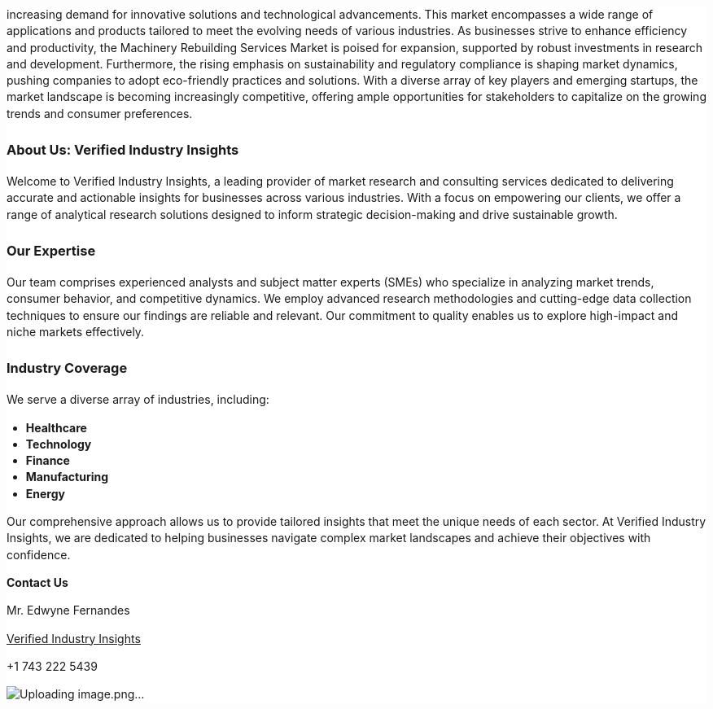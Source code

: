 increasing demand for innovative solutions and technological advancements. This market encompasses a wide range of applications and products tailored to meet the evolving needs of various industries. As businesses strive to enhance efficiency and productivity, the Machinery Rebuilding Services Market is poised for expansion, supported by robust investments in research and development. Furthermore, the rising emphasis on sustainability and regulatory compliance is shaping market dynamics, pushing companies to adopt eco-friendly practices and solutions. With a diverse array of key players and emerging startups, the market landscape is becoming increasingly competitive, offering ample opportunities for stakeholders to capitalize on the growing trends and consumer preferences.</p><h3>About Us: Verified Industry Insights</h3><p>Welcome to Verified Industry Insights, a leading provider of market research and consulting services dedicated to delivering accurate and actionable insights for businesses across various industries. With a focus on empowering our clients, we offer a range of analytical research solutions designed to inform strategic decision-making and drive sustainable growth.</p><h3>Our Expertise</h3><p>Our team comprises experienced analysts and subject matter experts (SMEs) who specialize in analyzing market trends, consumer behavior, and competitive dynamics. We employ advanced research methodologies and cutting-edge data collection techniques to ensure our findings are reliable and relevant. Our commitment to quality enables us to explore high-impact and niche markets effectively.</p><h3>Industry Coverage</h3><p>We serve a diverse array of industries, including:</p><ul><li><strong>Healthcare</strong></li><li><strong>Technology</strong></li><li><strong>Finance</strong></li><li><strong>Manufacturing</strong></li><li><strong>Energy</strong></li></ul><p>Our comprehensive approach allows us to provide tailored insights that meet the unique needs of each sector. At Verified Industry Insights, we are dedicated to helping businesses navigate complex market landscapes and achieve their objectives with confidence.</p><p><strong>Contact Us</strong></p><p>Mr. Edwyne Fernandes</p><p><a href="https://www.verifiedindustryinsights.com/">Verified Industry Insights</a></p><p>+1 743 222 5439</p>
![Uploading image.png…]()
